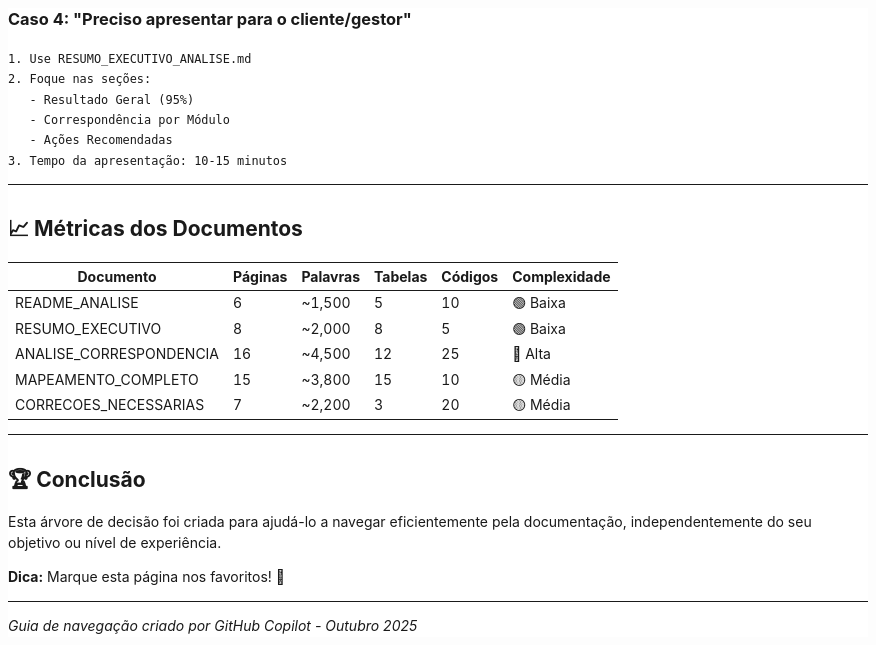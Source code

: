 ### Caso 4: "Preciso apresentar para o cliente/gestor"
```
1. Use RESUMO_EXECUTIVO_ANALISE.md
2. Foque nas seções:
   - Resultado Geral (95%)
   - Correspondência por Módulo
   - Ações Recomendadas
3. Tempo da apresentação: 10-15 minutos
```

---

## 📈 Métricas dos Documentos

| Documento | Páginas | Palavras | Tabelas | Códigos | Complexidade |
|-----------|---------|----------|---------|---------|--------------|
| README_ANALISE | 6 | ~1,500 | 5 | 10 | 🟢 Baixa |
| RESUMO_EXECUTIVO | 8 | ~2,000 | 8 | 5 | 🟢 Baixa |
| ANALISE_CORRESPONDENCIA | 16 | ~4,500 | 12 | 25 | 🔴 Alta |
| MAPEAMENTO_COMPLETO | 15 | ~3,800 | 15 | 10 | 🟡 Média |
| CORRECOES_NECESSARIAS | 7 | ~2,200 | 3 | 20 | 🟡 Média |

---

## 🏆 Conclusão

Esta árvore de decisão foi criada para ajudá-lo a navegar eficientemente pela documentação, independentemente do seu objetivo ou nível de experiência.

**Dica:** Marque esta página nos favoritos! 📌

---

_Guia de navegação criado por GitHub Copilot - Outubro 2025_
